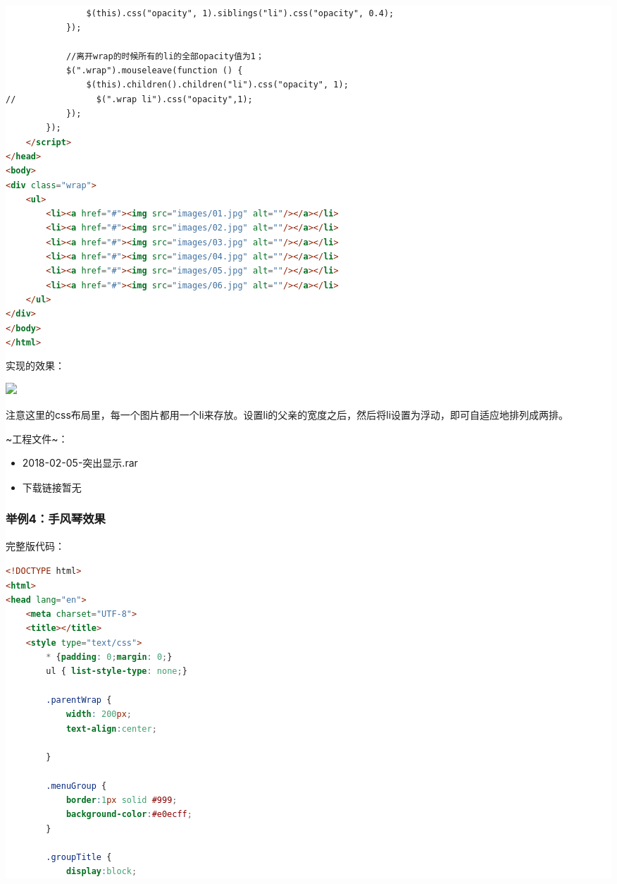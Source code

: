 ```html
                $(this).css("opacity", 1).siblings("li").css("opacity", 0.4);
            });

            //离开wrap的时候所有的li的全部opacity值为1；
            $(".wrap").mouseleave(function () {
                $(this).children().children("li").css("opacity", 1);
//                $(".wrap li").css("opacity",1);
            });
        });
    </script>
</head>
<body>
<div class="wrap">
    <ul>
        <li><a href="#"><img src="images/01.jpg" alt=""/></a></li>
        <li><a href="#"><img src="images/02.jpg" alt=""/></a></li>
        <li><a href="#"><img src="images/03.jpg" alt=""/></a></li>
        <li><a href="#"><img src="images/04.jpg" alt=""/></a></li>
        <li><a href="#"><img src="images/05.jpg" alt=""/></a></li>
        <li><a href="#"><img src="images/06.jpg" alt=""/></a></li>
    </ul>
</div>
</body>
</html>
```


实现的效果：

![](http://img.smyhvae.com/20180205_1118_2.gif)

注意这里的css布局里，每一个图片都用一个li来存放。设置li的父亲的宽度之后，然后将li设置为浮动，即可自适应地排列成两排。

~工程文件~：

- 2018-02-05-突出显示.rar

- 下载链接暂无


### 举例4：手风琴效果

完整版代码：

```html
<!DOCTYPE html>
<html>
<head lang="en">
    <meta charset="UTF-8">
    <title></title>
    <style type="text/css">
        * {padding: 0;margin: 0;}
        ul { list-style-type: none;}

        .parentWrap {
            width: 200px;
            text-align:center;

        }

        .menuGroup {
            border:1px solid #999;
            background-color:#e0ecff;
        }

        .groupTitle {
            display:block;
```